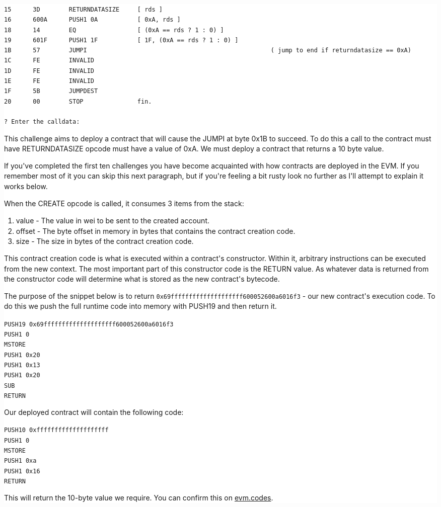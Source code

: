 ```
15      3D        RETURNDATASIZE     [ rds ]
16      600A      PUSH1 0A           [ 0xA, rds ]
18      14        EQ                 [ (0xA == rds ? 1 : 0) ]
19      601F      PUSH1 1F           [ 1F, (0xA == rds ? 1 : 0) ]                         
1B      57        JUMPI                                                   ( jump to end if returndatasize == 0xA)
1C      FE        INVALID
1D      FE        INVALID
1E      FE        INVALID
1F      5B        JUMPDEST
20      00        STOP               fin.

? Enter the calldata:
```

This challenge aims to deploy a contract that will cause the JUMPI at byte 0x1B to succeed. To do this a call to the contract must have RETURNDATASIZE opcode must have a value of 0xA. We must deploy a contract that returns a 10 byte value. 

If you've completed the first ten challenges you have become acquainted with how contracts are deployed in the EVM. If you remember most of it you can skip this next paragraph, but if you're feeling a bit rusty look no further as I'll attempt to explain it works below. 

When the CREATE opcode is called, it consumes 3 items from the stack:

1. value - The value in wei to be sent to the created account.
2. offset - The byte offset in memory in bytes that contains the contract creation code.
3. size - The size in bytes of the contract creation code.

This contract creation code is what is executed within a contract's constructor. Within it, arbitrary instructions can be executed from the new context. The most important part of this constructor code is the RETURN value. As whatever data is returned from the constructor code will determine what is stored as the new contract's bytecode.  

The purpose of the snippet below is to return `0x69ffffffffffffffffffff600052600a6016f3` - our new contract's execution code. To do this we push the full runtime code into memory with PUSH19 and then return it.  

```
PUSH19 0x69ffffffffffffffffffff600052600a6016f3
PUSH1 0
MSTORE
PUSH1 0x20
PUSH1 0x13
PUSH1 0x20
SUB
RETURN
```

Our deployed contract will contain the following code:

```
PUSH10 0xffffffffffffffffffff 
PUSH1 0
MSTORE
PUSH1 0xa
PUSH1 0x16
RETURN
```
This will return the 10-byte value we require. You can confirm this on [evm.codes](https://www.evm.codes/playground?unit=Wei&codeType=Mnemonic&code='w0vxzzzzz%20~yMSTORE~xa~x16yRETURN'~ywvzffffy%5CnwPUSH1v%200%01vwyz~_).
